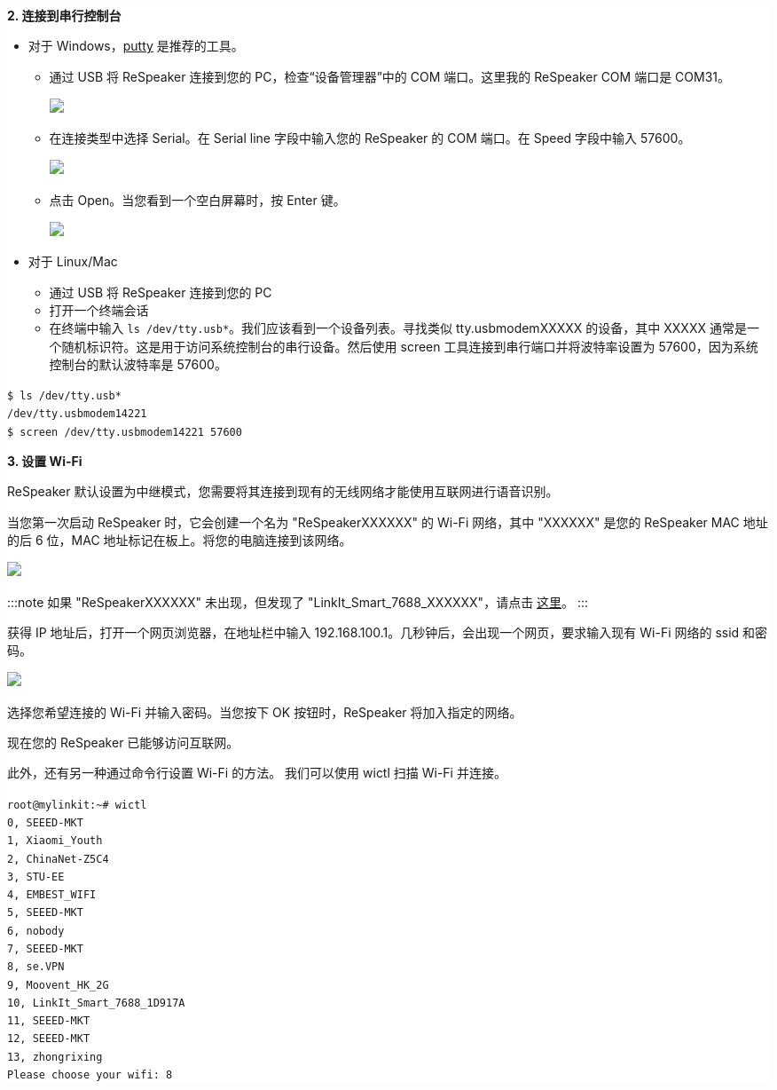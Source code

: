 **2. 连接到串行控制台**

- 对于 Windows，[putty](http://www.chiark.greenend.org.uk/~sgtatham/putty/download.html) 是推荐的工具。

  - 通过 USB 将 ReSpeaker 连接到您的 PC，检查“设备管理器”中的 COM 端口。这里我的 ReSpeaker COM 端口是 COM31。

    ![](https://files.seeedstudio.com/wiki/Respeaker_Core/img/putty1.png)

  - 在连接类型中选择 Serial。在 Serial line 字段中输入您的 ReSpeaker 的 COM 端口。在 Speed 字段中输入 57600。

    ![](https://files.seeedstudio.com/wiki/Respeaker_Core/img/putty2.png)

  - 点击 Open。当您看到一个空白屏幕时，按 Enter 键。

    ![](https://files.seeedstudio.com/wiki/Respeaker_Core/img/putty3.png)

- 对于 Linux/Mac

  - 通过 USB 将 ReSpeaker 连接到您的 PC
  - 打开一个终端会话
  - 在终端中输入 `ls /dev/tty.usb*`。我们应该看到一个设备列表。寻找类似 tty.usbmodemXXXXX 的设备，其中 XXXXX 通常是一个随机标识符。这是用于访问系统控制台的串行设备。然后使用 screen 工具连接到串行端口并将波特率设置为 57600，因为系统控制台的默认波特率是 57600。

```
$ ls /dev/tty.usb*
/dev/tty.usbmodem14221
$ screen /dev/tty.usbmodem14221 57600
```

**3. 设置 Wi-Fi**

ReSpeaker 默认设置为中继模式，您需要将其连接到现有的无线网络才能使用互联网进行语音识别。

当您第一次启动 ReSpeaker 时，它会创建一个名为 "ReSpeakerXXXXXX" 的 Wi-Fi 网络，其中 "XXXXXX" 是您的 ReSpeaker MAC 地址的后 6 位，MAC 地址标记在板上。将您的电脑连接到该网络。

![](https://files.seeedstudio.com/wiki/Respeaker_Core/img/wifi1.png)

:::note
如果 "ReSpeakerXXXXXX" 未出现，但发现了 "LinkIt_Smart_7688_XXXXXX"，请点击 [这里](https://wiki.seeedstudio.com/cn/ReSpeaker_Core/#q20-system-recovery-by-factory-image)。
:::

获得 IP 地址后，打开一个网页浏览器，在地址栏中输入 192.168.100.1。几秒钟后，会出现一个网页，要求输入现有 Wi-Fi 网络的 ssid 和密码。

![](https://files.seeedstudio.com/wiki/Respeaker_Core/img/wifi2.png)

选择您希望连接的 Wi-Fi 并输入密码。当您按下 OK 按钮时，ReSpeaker 将加入指定的网络。

现在您的 ReSpeaker 已能够访问互联网。

此外，还有另一种通过命令行设置 Wi-Fi 的方法。
我们可以使用 wictl 扫描 Wi-Fi 并连接。

```
root@mylinkit:~# wictl
0, SEEED-MKT
1, Xiaomi_Youth
2, ChinaNet-Z5C4
3, STU-EE
4, EMBEST_WIFI
5, SEEED-MKT
6, nobody
7, SEEED-MKT
8, se.VPN
9, Moovent_HK_2G
10, LinkIt_Smart_7688_1D917A
11, SEEED-MKT
12, SEEED-MKT
13, zhongrixing
Please choose your wifi: 8
```